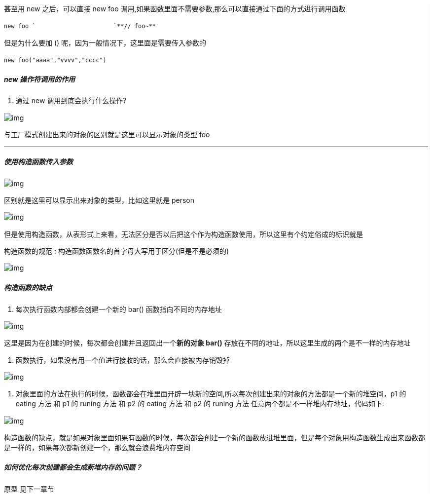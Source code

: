 甚至用 new 之后，可以直接 new foo 调用,如果函数里面不需要参数,那么可以直接通过下面的方式进行调用函数

```
new foo `                      `**// foo~**
```

但是为什么要加 () 呢，因为一般情况下，这里面是需要传入参数的

```
new foo("aaaa","vvvv","cccc")
```

##### new 操作符调用的作用

1. 通过 new 调用到底会执行什么操作?

![img](http://www.zhangqilong.cn/img/qlBlog_images/%E6%B7%B1%E5%85%A5JavaScript%E9%AB%98%E7%BA%A7/10.%E6%B7%B1%E5%85%A5JS%E9%9D%A2%E5%90%91%E5%AF%B9%E8%B1%A1/image29.png)

与工厂模式创建出来的对象的区别就是这里可以显示对象的类型 foo

---

##### 使用构造函数传入参数

![img](http://www.zhangqilong.cn/img/qlBlog_images/%E6%B7%B1%E5%85%A5JavaScript%E9%AB%98%E7%BA%A7/10.%E6%B7%B1%E5%85%A5JS%E9%9D%A2%E5%90%91%E5%AF%B9%E8%B1%A1/image30.png)

区别就是这里可以显示出来对象的类型，比如这里就是 person

![img](http://www.zhangqilong.cn/img/qlBlog_images/%E6%B7%B1%E5%85%A5JavaScript%E9%AB%98%E7%BA%A7/10.%E6%B7%B1%E5%85%A5JS%E9%9D%A2%E5%90%91%E5%AF%B9%E8%B1%A1/image31.png)

但是使用构造函数，从表形式上来看，无法区分是否以后把这个作为构造函数使用，所以这里有个约定俗成的标识就是

构造函数的规范 : 构造函数函数名的首字母大写用于区分(但是不是必须的)

![img](http://www.zhangqilong.cn/img/qlBlog_images/%E6%B7%B1%E5%85%A5JavaScript%E9%AB%98%E7%BA%A7/10.%E6%B7%B1%E5%85%A5JS%E9%9D%A2%E5%90%91%E5%AF%B9%E8%B1%A1/image32.png)

##### 构造函数的缺点

1. 每次执行函数内部都会创建一个新的 bar() 函数指向不同的内存地址

![img](http://www.zhangqilong.cn/img/qlBlog_images/%E6%B7%B1%E5%85%A5JavaScript%E9%AB%98%E7%BA%A7/10.%E6%B7%B1%E5%85%A5JS%E9%9D%A2%E5%90%91%E5%AF%B9%E8%B1%A1/image33.png)

这里是因为在创建的时候，每次都会创建并且返回出一个**新的对象 bar()** 存放在不同的地址，所以这里生成的两个是不一样的内存地址

1. 函数执行，如果没有用一个值进行接收的话，那么会直接被内存销毁掉

![img](http://www.zhangqilong.cn/img/qlBlog_images/%E6%B7%B1%E5%85%A5JavaScript%E9%AB%98%E7%BA%A7/10.%E6%B7%B1%E5%85%A5JS%E9%9D%A2%E5%90%91%E5%AF%B9%E8%B1%A1/image34.png)

1. 对象里面的方法在执行的时候，函数都会在堆里面开辟一块新的空间,所以每次创建出来的对象的方法都是一个新的堆空间，p1 的 eating 方法 和 p1 的 runing 方法 和 p2 的 eating 方法 和 p2 的 runing 方法 任意两个都是不一样堆内存地址，代码如下:

![img](http://www.zhangqilong.cn/img/qlBlog_images/%E6%B7%B1%E5%85%A5JavaScript%E9%AB%98%E7%BA%A7/10.%E6%B7%B1%E5%85%A5JS%E9%9D%A2%E5%90%91%E5%AF%B9%E8%B1%A1/image35.png)

构造函数的缺点，就是如果对象里面如果有函数的时候，每次都会创建一个新的函数放进堆里面，但是每个对象用构造函数生成出来函数都是一样的，如果每次都新创建一个，那么就会浪费堆内存空间

##### 如何优化每次创建都会生成新堆内存的问题？

原型 见下一章节
